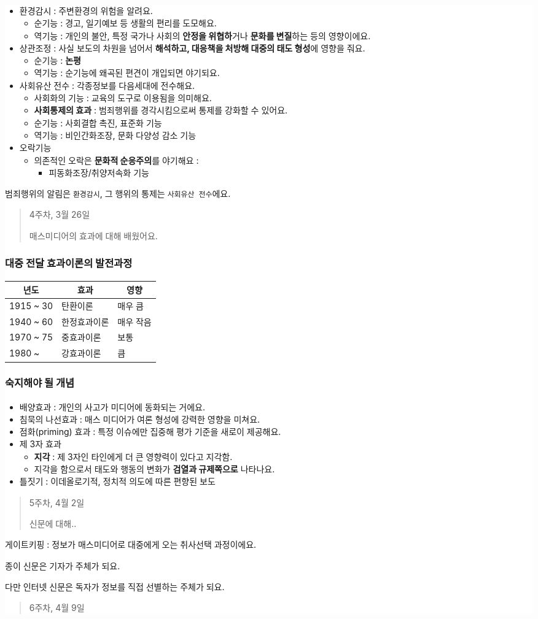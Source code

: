 - 환경감시 : 주변환경의 위험을 알려요.
  - 순기능 : 경고, 일기예보 등 생활의 편리를 도모해요.
  - 역기능 : 개인의 불안, 특정 국가나 사회의 **안정을 위협하**거나 **문화를 변질**하는 등의 영향이에요.
- 상관조정 : 사실 보도의 차원을 넘어서 **해석하고, 대응책을 처방해 대중의 태도 형성**에 영향을 줘요.
  - 순기능 : **논평**
  - 역기능 : 순기능에 왜곡된 편견이 개입되면 야기되요.
- 사회유산 전수 : 각종정보를 다음세대에 전수해요.
  - 사회화의 기능 : 교육의 도구로 이용됨을 의미해요.
  - **사회통제의 효과** : 범죄행위를 경각시킴으로써 통제를 강화할 수 있어요.
  - 순기능 : 사회결합 촉진, 표준화 기능
  - 역기능 : 비인간화조장, 문화 다양성 감소 기능
- 오락기능
  - 의존적인 오락은 **문화적 순응주의**를 야기해요 :
    - 피동화조장/취양저속화 기능

범죄행위의 알림은 `환경감시`, 그 행위의 통제는 `사회유산 전수`에요.

> 4주차, 3월 26일
>
> 매스미디어의 효과에 대해 배웠어요.

### 대중 전달 효과이론의 발전과정

| 년도      | 효과         | 영향      |
| --------- | ------------ | --------- |
| 1915 ~ 30 | 탄환이론     | 매우 큼   |
| 1940 ~ 60 | 한정효과이론 | 매우 작음 |
| 1970 ~ 75 | 중효과이론   | 보통      |
| 1980 ~    | 강효과이론   | 큼        |

### 숙지해야 될 개념

- 배양효과 : 개인의 사고가 미디어에 동화되는 거에요.
- 침묵의 나선효과 : 매스 미디어가 여론 형성에 강력한 영향을 미쳐요.
- 점화(priming) 효과 : 특정 이슈에만 집중해 평가 기준을 새로이 제공해요.
- 제 3자 효과
  - **지각** : 제 3자인 타인에게 더 큰 영향력이 있다고 지각함.
  - 지각을 함으로서 태도와 행동의 변화가 **검열과 규제쪽으로** 나타나요.
- 틀짓기 : 이데올로기적, 정치적 의도에 따른 편향된 보도


> 5주차, 4월 2일
>
> 신문에 대해..

게이트키핑 : 정보가 매스미디어로 대중에게 오는 취사선택 과정이에요.

종이 신문은 기자가 주체가 되요.

다만 인터넷 신문은 독자가 정보를 직접 선별하는 주체가 되요.

> 6주차, 4월 9일
